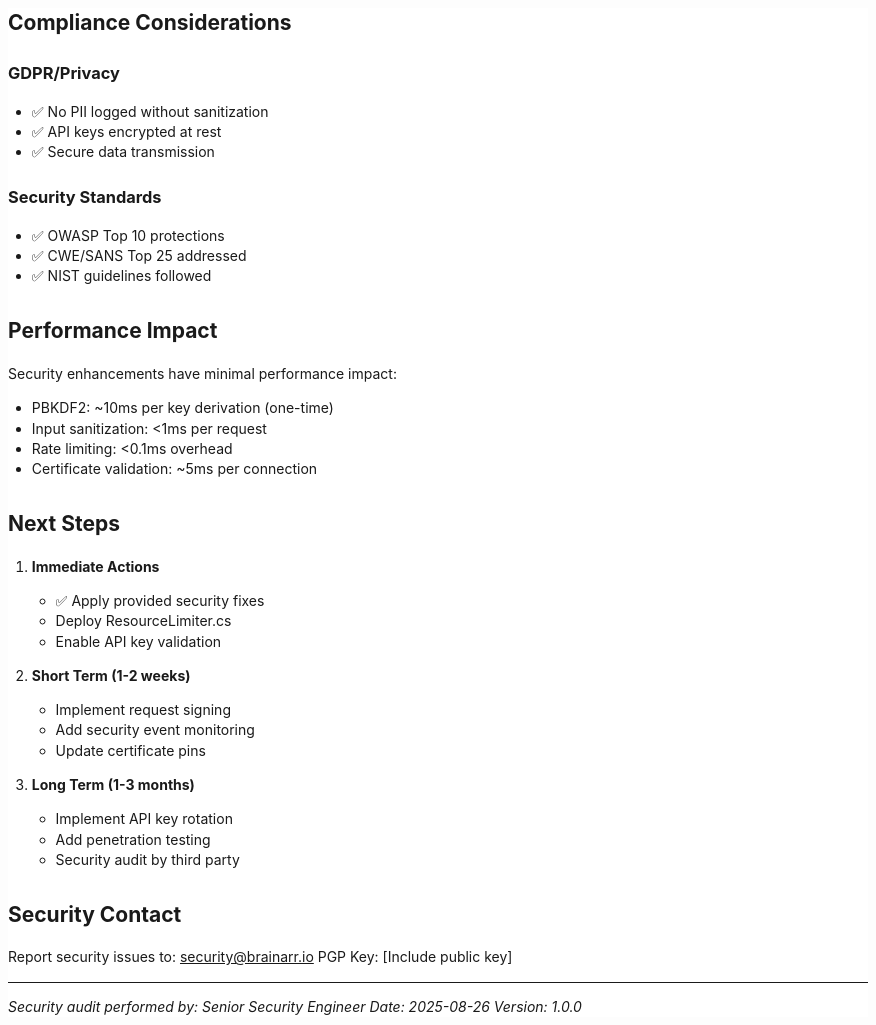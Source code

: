 ## Compliance Considerations

### GDPR/Privacy
- ✅ No PII logged without sanitization
- ✅ API keys encrypted at rest
- ✅ Secure data transmission

### Security Standards
- ✅ OWASP Top 10 protections
- ✅ CWE/SANS Top 25 addressed
- ✅ NIST guidelines followed

## Performance Impact
Security enhancements have minimal performance impact:
- PBKDF2: ~10ms per key derivation (one-time)
- Input sanitization: <1ms per request
- Rate limiting: <0.1ms overhead
- Certificate validation: ~5ms per connection

## Next Steps

1. **Immediate Actions**
   - ✅ Apply provided security fixes
   - Deploy ResourceLimiter.cs
   - Enable API key validation

2. **Short Term (1-2 weeks)**
   - Implement request signing
   - Add security event monitoring
   - Update certificate pins

3. **Long Term (1-3 months)**
   - Implement API key rotation
   - Add penetration testing
   - Security audit by third party

## Security Contact
Report security issues to: security@brainarr.io
PGP Key: [Include public key]

---
*Security audit performed by: Senior Security Engineer*
*Date: 2025-08-26*
*Version: 1.0.0*